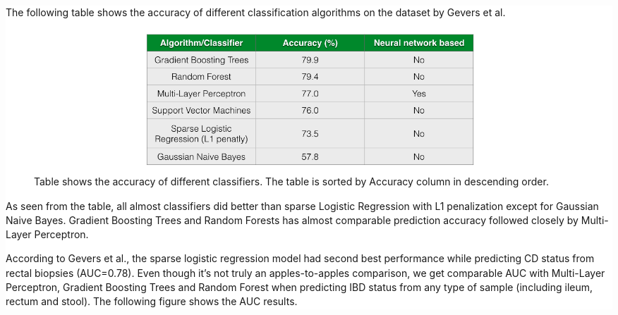 The following table shows the accuracy of different classification algorithms on the dataset by Gevers et al. 

<figure>
<center>
<img src="/images/gevers-accuracy-post4.png" alt="Accuracy of different models" width="475">
</center>
<figcaption>
Table shows the accuracy of different classifiers. The table is sorted by Accuracy column in descending order.
</figcaption>
</figure>

As seen from the table, all almost classifiers did better than sparse Logistic Regression with L1 penalization except for Gaussian Naive Bayes. Gradient Boosting Trees and Random Forests has almost comparable prediction accuracy followed closely by Multi-Layer Perceptron. 

According to Gevers et al., the sparse logistic regression model had second best performance while predicting CD status from rectal biopsies (AUC=0.78). Even though it’s not truly an apples-to-apples comparison, we get comparable AUC with  Multi-Layer Perceptron, Gradient Boosting Trees and Random Forest when predicting IBD status from any type of sample (including ileum, rectum and stool). The following figure shows the AUC results.

<figure>
<center>
